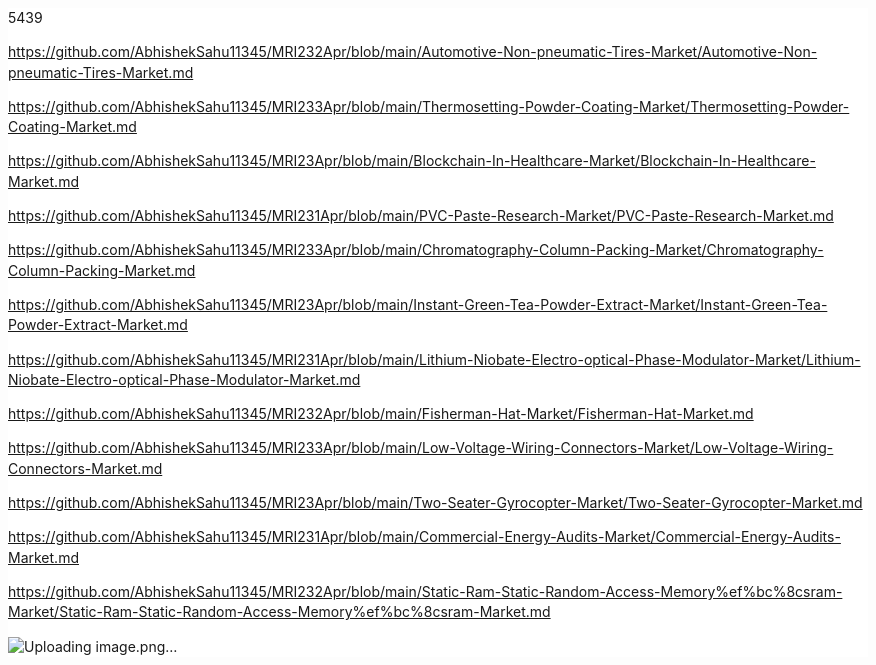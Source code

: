 5439</p><p><a href="https://github.com/AbhishekSahu11345/MRI232Apr/blob/main/Automotive-Non-pneumatic-Tires-Market/Automotive-Non-pneumatic-Tires-Market.md">https://github.com/AbhishekSahu11345/MRI232Apr/blob/main/Automotive-Non-pneumatic-Tires-Market/Automotive-Non-pneumatic-Tires-Market.md</a></p><p><a href="https://github.com/AbhishekSahu11345/MRI233Apr/blob/main/Thermosetting-Powder-Coating-Market/Thermosetting-Powder-Coating-Market.md">https://github.com/AbhishekSahu11345/MRI233Apr/blob/main/Thermosetting-Powder-Coating-Market/Thermosetting-Powder-Coating-Market.md</a></p><p><a href="https://github.com/AbhishekSahu11345/MRI23Apr/blob/main/Blockchain-In-Healthcare-Market/Blockchain-In-Healthcare-Market.md">https://github.com/AbhishekSahu11345/MRI23Apr/blob/main/Blockchain-In-Healthcare-Market/Blockchain-In-Healthcare-Market.md</a></p><p><a href="https://github.com/AbhishekSahu11345/MRI231Apr/blob/main/PVC-Paste-Research-Market/PVC-Paste-Research-Market.md">https://github.com/AbhishekSahu11345/MRI231Apr/blob/main/PVC-Paste-Research-Market/PVC-Paste-Research-Market.md</a></p><p><a href="https://github.com/AbhishekSahu11345/MRI233Apr/blob/main/Chromatography-Column-Packing-Market/Chromatography-Column-Packing-Market.md">https://github.com/AbhishekSahu11345/MRI233Apr/blob/main/Chromatography-Column-Packing-Market/Chromatography-Column-Packing-Market.md</a></p><p><a href="https://github.com/AbhishekSahu11345/MRI23Apr/blob/main/Instant-Green-Tea-Powder-Extract-Market/Instant-Green-Tea-Powder-Extract-Market.md">https://github.com/AbhishekSahu11345/MRI23Apr/blob/main/Instant-Green-Tea-Powder-Extract-Market/Instant-Green-Tea-Powder-Extract-Market.md</a></p><p><a href="https://github.com/AbhishekSahu11345/MRI231Apr/blob/main/Lithium-Niobate-Electro-optical-Phase-Modulator-Market/Lithium-Niobate-Electro-optical-Phase-Modulator-Market.md">https://github.com/AbhishekSahu11345/MRI231Apr/blob/main/Lithium-Niobate-Electro-optical-Phase-Modulator-Market/Lithium-Niobate-Electro-optical-Phase-Modulator-Market.md</a></p><p><a href="https://github.com/AbhishekSahu11345/MRI232Apr/blob/main/Fisherman-Hat-Market/Fisherman-Hat-Market.md">https://github.com/AbhishekSahu11345/MRI232Apr/blob/main/Fisherman-Hat-Market/Fisherman-Hat-Market.md</a></p><p><a href="https://github.com/AbhishekSahu11345/MRI233Apr/blob/main/Low-Voltage-Wiring-Connectors-Market/Low-Voltage-Wiring-Connectors-Market.md">https://github.com/AbhishekSahu11345/MRI233Apr/blob/main/Low-Voltage-Wiring-Connectors-Market/Low-Voltage-Wiring-Connectors-Market.md</a></p><p><a href="https://github.com/AbhishekSahu11345/MRI23Apr/blob/main/Two-Seater-Gyrocopter-Market/Two-Seater-Gyrocopter-Market.md">https://github.com/AbhishekSahu11345/MRI23Apr/blob/main/Two-Seater-Gyrocopter-Market/Two-Seater-Gyrocopter-Market.md</a></p><p><a href="https://github.com/AbhishekSahu11345/MRI231Apr/blob/main/Commercial-Energy-Audits-Market/Commercial-Energy-Audits-Market.md">https://github.com/AbhishekSahu11345/MRI231Apr/blob/main/Commercial-Energy-Audits-Market/Commercial-Energy-Audits-Market.md</a></p><p><a href="https://github.com/AbhishekSahu11345/MRI232Apr/blob/main/Static-Ram-Static-Random-Access-Memory%ef%bc%8csram-Market/Static-Ram-Static-Random-Access-Memory%ef%bc%8csram-Market.md">https://github.com/AbhishekSahu11345/MRI232Apr/blob/main/Static-Ram-Static-Random-Access-Memory%ef%bc%8csram-Market/Static-Ram-Static-Random-Access-Memory%ef%bc%8csram-Market.md</a></p>
![Uploading image.png…]()
